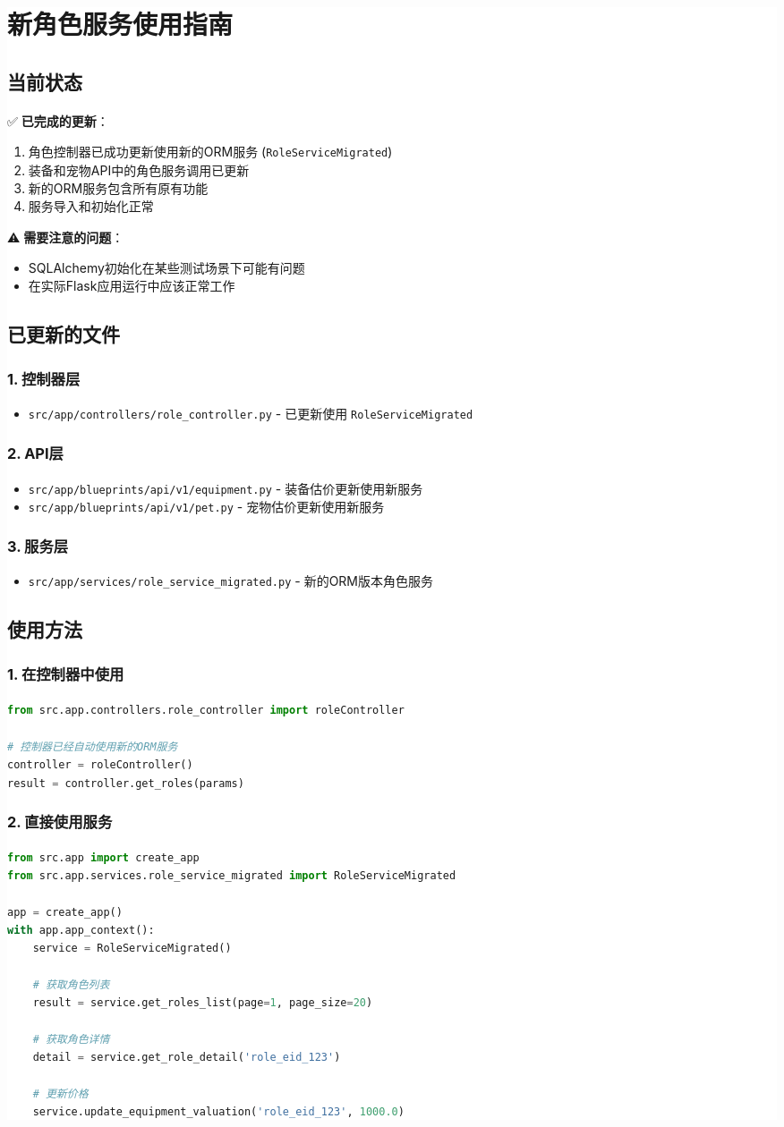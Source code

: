 # 新角色服务使用指南

## 当前状态

✅ **已完成的更新**：
1. 角色控制器已成功更新使用新的ORM服务 (`RoleServiceMigrated`)
2. 装备和宠物API中的角色服务调用已更新
3. 新的ORM服务包含所有原有功能
4. 服务导入和初始化正常

⚠️ **需要注意的问题**：
- SQLAlchemy初始化在某些测试场景下可能有问题
- 在实际Flask应用运行中应该正常工作

## 已更新的文件

### 1. 控制器层
- `src/app/controllers/role_controller.py` - 已更新使用 `RoleServiceMigrated`

### 2. API层
- `src/app/blueprints/api/v1/equipment.py` - 装备估价更新使用新服务
- `src/app/blueprints/api/v1/pet.py` - 宠物估价更新使用新服务

### 3. 服务层
- `src/app/services/role_service_migrated.py` - 新的ORM版本角色服务

## 使用方法

### 1. 在控制器中使用
```python
from src.app.controllers.role_controller import roleController

# 控制器已经自动使用新的ORM服务
controller = roleController()
result = controller.get_roles(params)
```

### 2. 直接使用服务
```python
from src.app import create_app
from src.app.services.role_service_migrated import RoleServiceMigrated

app = create_app()
with app.app_context():
    service = RoleServiceMigrated()
    
    # 获取角色列表
    result = service.get_roles_list(page=1, page_size=20)
    
    # 获取角色详情
    detail = service.get_role_detail('role_eid_123')
    
    # 更新价格
    service.update_equipment_valuation('role_eid_123', 1000.0)
```
